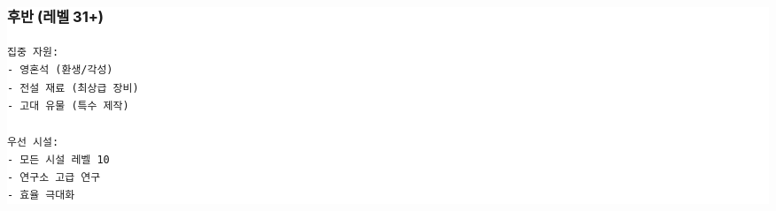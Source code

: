 ### 후반 (레벨 31+)
```
집중 자원:
- 영혼석 (환생/각성)
- 전설 재료 (최상급 장비)
- 고대 유물 (특수 제작)

우선 시설:
- 모든 시설 레벨 10
- 연구소 고급 연구
- 효율 극대화
```
